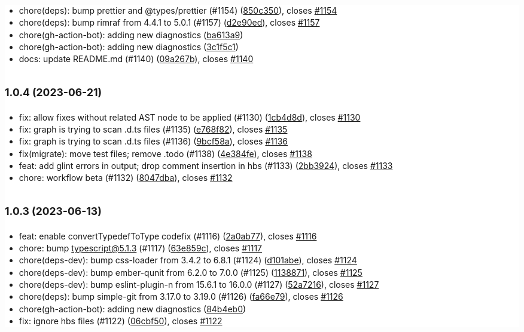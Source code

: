 * chore(deps): bump prettier and @types/prettier (#1154) ([850c350](https://github.com/rehearsal-js/rehearsal-js/commit/850c350)), closes [#1154](https://github.com/rehearsal-js/rehearsal-js/issues/1154)
* chore(deps): bump rimraf from 4.4.1 to 5.0.1 (#1157) ([d2e90ed](https://github.com/rehearsal-js/rehearsal-js/commit/d2e90ed)), closes [#1157](https://github.com/rehearsal-js/rehearsal-js/issues/1157)
* chore(gh-action-bot): adding new diagnostics ([ba613a9](https://github.com/rehearsal-js/rehearsal-js/commit/ba613a9))
* chore(gh-action-bot): adding new diagnostics ([3c1f5c1](https://github.com/rehearsal-js/rehearsal-js/commit/3c1f5c1))
* docs: update README.md (#1140) ([09a267b](https://github.com/rehearsal-js/rehearsal-js/commit/09a267b)), closes [#1140](https://github.com/rehearsal-js/rehearsal-js/issues/1140)



## <small>1.0.4 (2023-06-21)</small>

* fix: allow fixes without related AST node to be applied (#1130) ([1cb4d8d](https://github.com/rehearsal-js/rehearsal-js/commit/1cb4d8d)), closes [#1130](https://github.com/rehearsal-js/rehearsal-js/issues/1130)
* fix: graph is trying to scan .d.ts files (#1135) ([e768f82](https://github.com/rehearsal-js/rehearsal-js/commit/e768f82)), closes [#1135](https://github.com/rehearsal-js/rehearsal-js/issues/1135)
* fix: graph is trying to scan .d.ts files (#1136) ([9bcf58a](https://github.com/rehearsal-js/rehearsal-js/commit/9bcf58a)), closes [#1136](https://github.com/rehearsal-js/rehearsal-js/issues/1136)
* fix(migrate): move test files; remove .todo (#1138) ([4e384fe](https://github.com/rehearsal-js/rehearsal-js/commit/4e384fe)), closes [#1138](https://github.com/rehearsal-js/rehearsal-js/issues/1138)
* feat: add glint errors in output; drop comment insertion in hbs (#1133) ([2bb3924](https://github.com/rehearsal-js/rehearsal-js/commit/2bb3924)), closes [#1133](https://github.com/rehearsal-js/rehearsal-js/issues/1133)
* chore: workflow beta (#1132) ([8047dba](https://github.com/rehearsal-js/rehearsal-js/commit/8047dba)), closes [#1132](https://github.com/rehearsal-js/rehearsal-js/issues/1132)



## <small>1.0.3 (2023-06-13)</small>

* feat: enable convertTypedefToType codefix (#1116) ([2a0ab77](https://github.com/rehearsal-js/rehearsal-js/commit/2a0ab77)), closes [#1116](https://github.com/rehearsal-js/rehearsal-js/issues/1116)
* chore: bump typescript@5.1.3 (#1117) ([63e859c](https://github.com/rehearsal-js/rehearsal-js/commit/63e859c)), closes [#1117](https://github.com/rehearsal-js/rehearsal-js/issues/1117)
* chore(deps-dev): bump css-loader from 3.4.2 to 6.8.1 (#1124) ([d101abe](https://github.com/rehearsal-js/rehearsal-js/commit/d101abe)), closes [#1124](https://github.com/rehearsal-js/rehearsal-js/issues/1124)
* chore(deps-dev): bump ember-qunit from 6.2.0 to 7.0.0 (#1125) ([1138871](https://github.com/rehearsal-js/rehearsal-js/commit/1138871)), closes [#1125](https://github.com/rehearsal-js/rehearsal-js/issues/1125)
* chore(deps-dev): bump eslint-plugin-n from 15.6.1 to 16.0.0 (#1127) ([52a7216](https://github.com/rehearsal-js/rehearsal-js/commit/52a7216)), closes [#1127](https://github.com/rehearsal-js/rehearsal-js/issues/1127)
* chore(deps): bump simple-git from 3.17.0 to 3.19.0 (#1126) ([fa66e79](https://github.com/rehearsal-js/rehearsal-js/commit/fa66e79)), closes [#1126](https://github.com/rehearsal-js/rehearsal-js/issues/1126)
* chore(gh-action-bot): adding new diagnostics ([84b4eb0](https://github.com/rehearsal-js/rehearsal-js/commit/84b4eb0))
* fix: ignore hbs files (#1122) ([06cbf50](https://github.com/rehearsal-js/rehearsal-js/commit/06cbf50)), closes [#1122](https://github.com/rehearsal-js/rehearsal-js/issues/1122)

